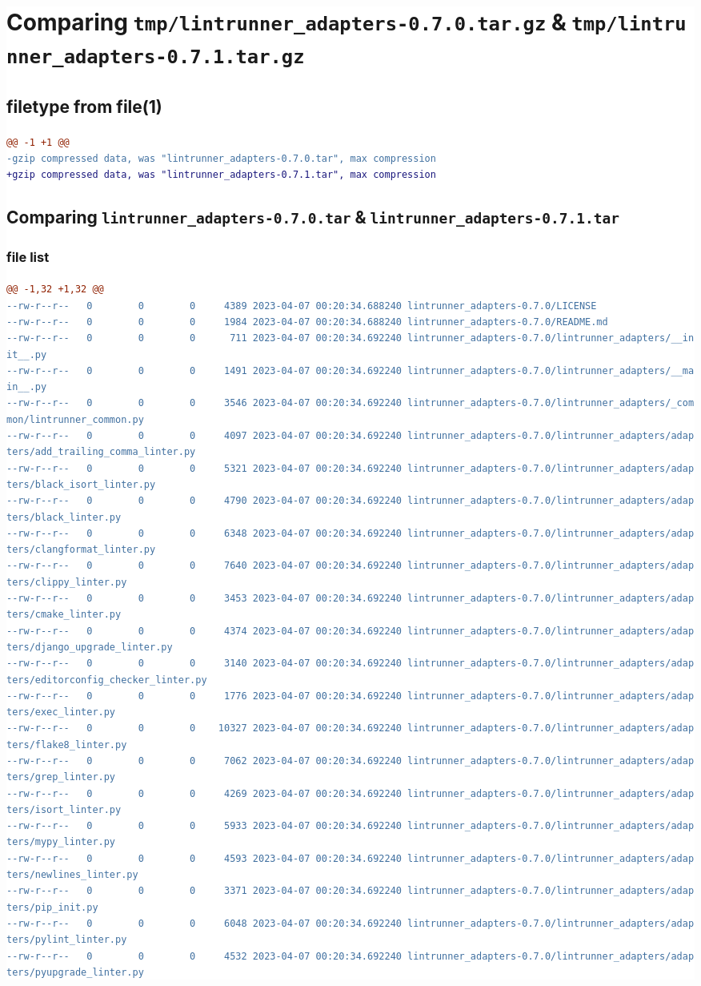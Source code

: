 # Comparing `tmp/lintrunner_adapters-0.7.0.tar.gz` & `tmp/lintrunner_adapters-0.7.1.tar.gz`

## filetype from file(1)

```diff
@@ -1 +1 @@
-gzip compressed data, was "lintrunner_adapters-0.7.0.tar", max compression
+gzip compressed data, was "lintrunner_adapters-0.7.1.tar", max compression
```

## Comparing `lintrunner_adapters-0.7.0.tar` & `lintrunner_adapters-0.7.1.tar`

### file list

```diff
@@ -1,32 +1,32 @@
--rw-r--r--   0        0        0     4389 2023-04-07 00:20:34.688240 lintrunner_adapters-0.7.0/LICENSE
--rw-r--r--   0        0        0     1984 2023-04-07 00:20:34.688240 lintrunner_adapters-0.7.0/README.md
--rw-r--r--   0        0        0      711 2023-04-07 00:20:34.692240 lintrunner_adapters-0.7.0/lintrunner_adapters/__init__.py
--rw-r--r--   0        0        0     1491 2023-04-07 00:20:34.692240 lintrunner_adapters-0.7.0/lintrunner_adapters/__main__.py
--rw-r--r--   0        0        0     3546 2023-04-07 00:20:34.692240 lintrunner_adapters-0.7.0/lintrunner_adapters/_common/lintrunner_common.py
--rw-r--r--   0        0        0     4097 2023-04-07 00:20:34.692240 lintrunner_adapters-0.7.0/lintrunner_adapters/adapters/add_trailing_comma_linter.py
--rw-r--r--   0        0        0     5321 2023-04-07 00:20:34.692240 lintrunner_adapters-0.7.0/lintrunner_adapters/adapters/black_isort_linter.py
--rw-r--r--   0        0        0     4790 2023-04-07 00:20:34.692240 lintrunner_adapters-0.7.0/lintrunner_adapters/adapters/black_linter.py
--rw-r--r--   0        0        0     6348 2023-04-07 00:20:34.692240 lintrunner_adapters-0.7.0/lintrunner_adapters/adapters/clangformat_linter.py
--rw-r--r--   0        0        0     7640 2023-04-07 00:20:34.692240 lintrunner_adapters-0.7.0/lintrunner_adapters/adapters/clippy_linter.py
--rw-r--r--   0        0        0     3453 2023-04-07 00:20:34.692240 lintrunner_adapters-0.7.0/lintrunner_adapters/adapters/cmake_linter.py
--rw-r--r--   0        0        0     4374 2023-04-07 00:20:34.692240 lintrunner_adapters-0.7.0/lintrunner_adapters/adapters/django_upgrade_linter.py
--rw-r--r--   0        0        0     3140 2023-04-07 00:20:34.692240 lintrunner_adapters-0.7.0/lintrunner_adapters/adapters/editorconfig_checker_linter.py
--rw-r--r--   0        0        0     1776 2023-04-07 00:20:34.692240 lintrunner_adapters-0.7.0/lintrunner_adapters/adapters/exec_linter.py
--rw-r--r--   0        0        0    10327 2023-04-07 00:20:34.692240 lintrunner_adapters-0.7.0/lintrunner_adapters/adapters/flake8_linter.py
--rw-r--r--   0        0        0     7062 2023-04-07 00:20:34.692240 lintrunner_adapters-0.7.0/lintrunner_adapters/adapters/grep_linter.py
--rw-r--r--   0        0        0     4269 2023-04-07 00:20:34.692240 lintrunner_adapters-0.7.0/lintrunner_adapters/adapters/isort_linter.py
--rw-r--r--   0        0        0     5933 2023-04-07 00:20:34.692240 lintrunner_adapters-0.7.0/lintrunner_adapters/adapters/mypy_linter.py
--rw-r--r--   0        0        0     4593 2023-04-07 00:20:34.692240 lintrunner_adapters-0.7.0/lintrunner_adapters/adapters/newlines_linter.py
--rw-r--r--   0        0        0     3371 2023-04-07 00:20:34.692240 lintrunner_adapters-0.7.0/lintrunner_adapters/adapters/pip_init.py
--rw-r--r--   0        0        0     6048 2023-04-07 00:20:34.692240 lintrunner_adapters-0.7.0/lintrunner_adapters/adapters/pylint_linter.py
--rw-r--r--   0        0        0     4532 2023-04-07 00:20:34.692240 lintrunner_adapters-0.7.0/lintrunner_adapters/adapters/pyupgrade_linter.py
```